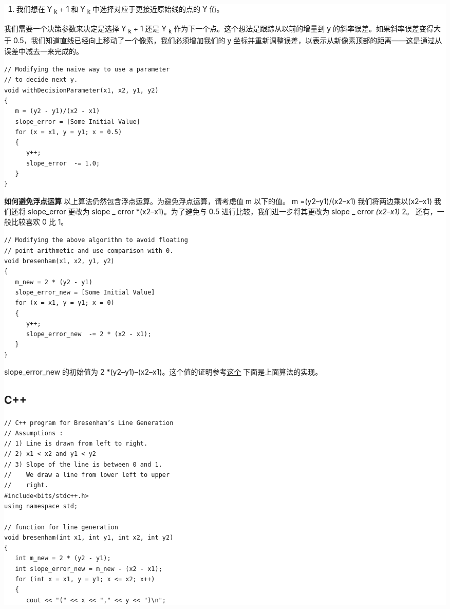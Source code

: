 1.  我们想在 Y <sub>k</sub> + 1 和 Y <sub>k</sub> 中选择对应于更接近原始线的点的 Y 值。

我们需要一个决策参数来决定是选择 Y <sub>k</sub> + 1 还是 Y <sub>k</sub> 作为下一个点。这个想法是跟踪从以前的增量到 y 的斜率误差。如果斜率误差变得大于 0.5，我们知道直线已经向上移动了一个像素，我们必须增加我们的 y 坐标并重新调整误差，以表示从新像素顶部的距离——这是通过从误差中减去一来完成的。

```
// Modifying the naive way to use a parameter
// to decide next y.
void withDecisionParameter(x1, x2, y1, y2)
{
   m = (y2 - y1)/(x2 - x1)
   slope_error = [Some Initial Value]
   for (x = x1, y = y1; x = 0.5)  
   {       
      y++;       
      slope_error  -= 1.0;    
   }
}
```

**如何避免浮点运算**
以上算法仍然包含浮点运算。为避免浮点运算，请考虑值 m 以下的值。
m =(y2–y1)/(x2–x1)
我们将两边乘以(x2–x1)
我们还将 slope_error 更改为 slope _ error *(x2–x1)。为了避免与 0.5 进行比较，我们进一步将其更改为 slope _ error *(x2–x1)* 2。
还有，一般比较喜欢 0 比 1。

```
// Modifying the above algorithm to avoid floating 
// point arithmetic and use comparison with 0.
void bresenham(x1, x2, y1, y2)
{
   m_new = 2 * (y2 - y1)
   slope_error_new = [Some Initial Value]
   for (x = x1, y = y1; x = 0)  
   {       
      y++;       
      slope_error_new  -= 2 * (x2 - x1);    
   }
}
```

slope_error_new 的初始值为 2 *(y2–y1)–(x2–x1)。这个值的证明参考[这个](https://csustan.csustan.edu/~tom/Lecture-Notes/Graphics/Bresenham-Line/Bresenham-Line.pdf)
下面是上面算法的实现。

## C++

```
// C++ program for Bresenham’s Line Generation
// Assumptions :
// 1) Line is drawn from left to right.
// 2) x1 < x2 and y1 < y2
// 3) Slope of the line is between 0 and 1.
//    We draw a line from lower left to upper
//    right.
#include<bits/stdc++.h>
using namespace std;

// function for line generation
void bresenham(int x1, int y1, int x2, int y2)
{
   int m_new = 2 * (y2 - y1);
   int slope_error_new = m_new - (x2 - x1);
   for (int x = x1, y = y1; x <= x2; x++)
   {
      cout << "(" << x << "," << y << ")\n";
```